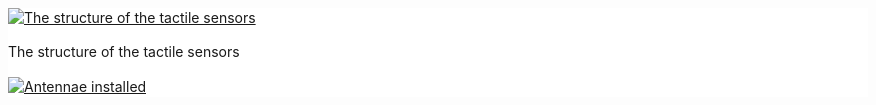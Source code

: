 <div id="attachment_148" style="width: 604px" class="wp-caption aligncenter">
  <a href="/wp-content/uploads/2011/12/antennae.png"><img class="size-full wp-image-148" title="Antennae" src="/wp-content/uploads/2011/12/antennae.png" alt="The structure of the tactile sensors" width="594" height="298" srcset="/wp-content/uploads/2011/12/antennae.png 875w, /wp-content/uploads/2011/12/antennae-300x150.png 300w" sizes="(max-width: 594px) 100vw, 594px" /></a>

  <p class="wp-caption-text">
    The structure of the tactile sensors
  </p>
</div>

<div id="attachment_93" style="width: 310px" class="wp-caption alignright">
  <a href="/wp-content/uploads/2011/12/dscf27821.jpg"><img class=" wp-image-93" title="DSCF2782" src="/wp-content/uploads/2011/12/dscf27821.jpg?w=300" alt="Antennae installed" width="300" height="225" srcset="/wp-content/uploads/2011/12/dscf27821.jpg 2564w, /wp-content/uploads/2011/12/dscf27821-300x225.jpg 300w, /wp-content/uploads/2011/12/dscf27821-1024x769.jpg 1024w" sizes="(max-width: 300px) 100vw, 300px" /></a>